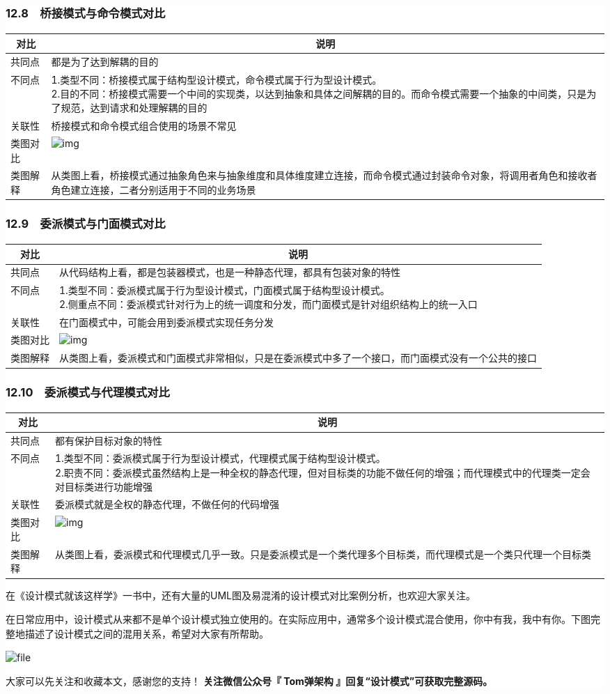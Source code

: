### 12.8　桥接模式与命令模式对比

| 对比     | 说明                                                         |
| -------- | ------------------------------------------------------------ |
| 共同点   | 都是为了达到解耦的目的                                       |
| 不同点   | 1.类型不同：桥接模式属于结构型设计模式，命令模式属于行为型设计模式。<br>2.目的不同：桥接模式需要一个中间的实现类，以达到抽象和具体之间解耦的目的。而命令模式需要一个抽象的中间类，只是为了规范，达到请求和处理解耦的目的 |
| 关联性   | 桥接模式和命令模式组合使用的场景不常见                       |
| 类图对比 | ![img](https://oscimg.oschina.net/oscnet/up-a121866e65781aeed83809a342866adad2a.png) |
| 类图解释 | 从类图上看，桥接模式通过抽象角色来与抽象维度和具体维度建立连接，而命令模式通过封装命令对象，将调用者角色和接收者角色建立连接，二者分别适用于不同的业务场景 |

### 12.9　委派模式与门面模式对比

| 对比     | 说明                                                         |
| -------- | ------------------------------------------------------------ |
| 共同点   | 从代码结构上看，都是包装器模式，也是一种静态代理，都具有包装对象的特性 |
| 不同点   | 1.类型不同：委派模式属于行为型设计模式，门面模式属于结构型设计模式。<br>2.侧重点不同：委派模式针对行为上的统一调度和分发，而门面模式是针对组织结构上的统一入口 |
| 关联性   | 在门面模式中，可能会用到委派模式实现任务分发                 |
| 类图对比 | ![img](https://oscimg.oschina.net/oscnet/up-5f7679c9bb71b64e093759c07167bec4d6e.png) |
| 类图解释 | 从类图上看，委派模式和门面模式非常相似，只是在委派模式中多了一个接口，而门面模式没有一个公共的接口 |

### 12.10　委派模式与代理模式对比

| 对比     | 说明                                                         |
| -------- | ------------------------------------------------------------ |
| 共同点   | 都有保护目标对象的特性                                       |
| 不同点   | 1.类型不同：委派模式属于行为型设计模式，代理模式属于结构型设计模式。<br>2.职责不同：委派模式虽然结构上是一种全权的静态代理，但对目标类的功能不做任何的增强；而代理模式中的代理类一定会对目标类进行功能增强 |
| 关联性   | 委派模式就是全权的静态代理，不做任何的代码增强               |
| 类图对比 | ![img](https://oscimg.oschina.net/oscnet/up-6b3227bcfde9cf7c2bfa5b52096ff391152.png) |
| 类图解释 | 从类图上看，委派模式和代理模式几乎一致。只是委派模式是一个类代理多个目标类，而代理模式是一个类只代理一个目标类 |

在《设计模式就该这样学》一书中，还有大量的UML图及易混淆的设计模式对比案例分析，也欢迎大家关注。

在日常应用中，设计模式从来都不是单个设计模式独立使用的。在实际应用中，通常多个设计模式混合使用，你中有我，我中有你。下图完整地描述了设计模式之间的混用关系，希望对大家有所帮助。

![file](https://oscimg.oschina.net/oscnet/up-8598e35cb79245a44e3bc0333c408c47163.png)

大家可以先关注和收藏本文，感谢您的支持！ **关注微信公众号『 Tom弹架构 』回复“设计模式”可获取完整源码。**